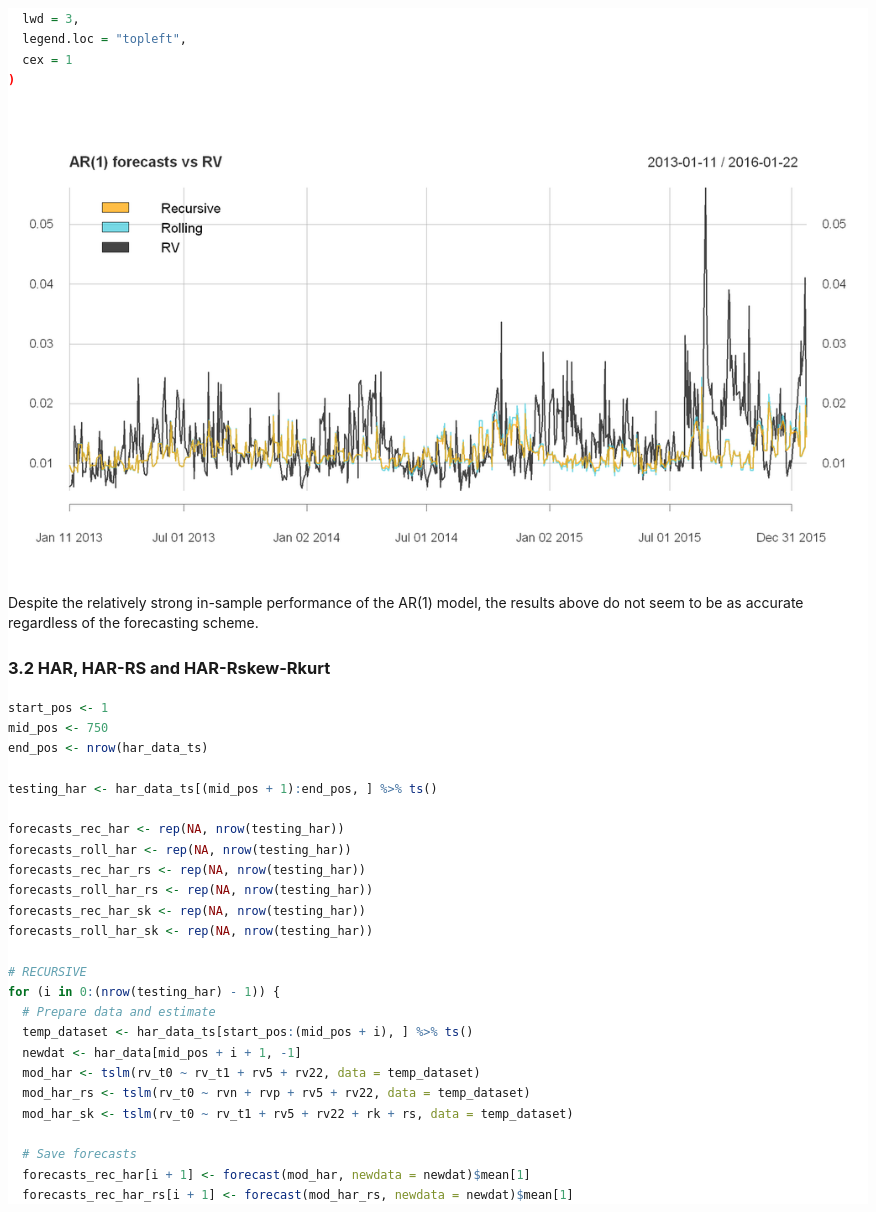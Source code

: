 ```R
  lwd = 3,
  legend.loc = "topleft",
  cex = 1
)
```


​    
![png](img/output_56_0.png)
​    


Despite the relatively strong in-sample performance of the AR(1) model, the results above do not seem to be as accurate regardless of the forecasting scheme.

### 3.2 HAR, HAR-RS and HAR-Rskew-Rkurt


```R
start_pos <- 1
mid_pos <- 750
end_pos <- nrow(har_data_ts)

testing_har <- har_data_ts[(mid_pos + 1):end_pos, ] %>% ts()

forecasts_rec_har <- rep(NA, nrow(testing_har))
forecasts_roll_har <- rep(NA, nrow(testing_har))
forecasts_rec_har_rs <- rep(NA, nrow(testing_har))
forecasts_roll_har_rs <- rep(NA, nrow(testing_har))
forecasts_rec_har_sk <- rep(NA, nrow(testing_har))
forecasts_roll_har_sk <- rep(NA, nrow(testing_har))

# RECURSIVE
for (i in 0:(nrow(testing_har) - 1)) {
  # Prepare data and estimate
  temp_dataset <- har_data_ts[start_pos:(mid_pos + i), ] %>% ts()
  newdat <- har_data[mid_pos + i + 1, -1]
  mod_har <- tslm(rv_t0 ~ rv_t1 + rv5 + rv22, data = temp_dataset)
  mod_har_rs <- tslm(rv_t0 ~ rvn + rvp + rv5 + rv22, data = temp_dataset)
  mod_har_sk <- tslm(rv_t0 ~ rv_t1 + rv5 + rv22 + rk + rs, data = temp_dataset)

  # Save forecasts
  forecasts_rec_har[i + 1] <- forecast(mod_har, newdata = newdat)$mean[1]
  forecasts_rec_har_rs[i + 1] <- forecast(mod_har_rs, newdata = newdat)$mean[1]
```
